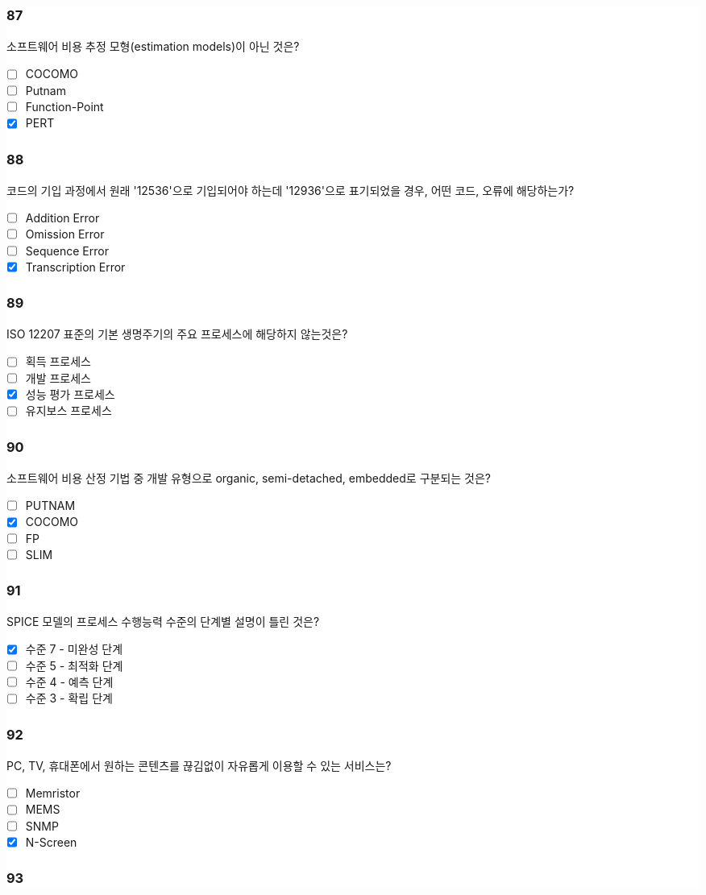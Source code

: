 ### 87

소프트웨어 비용 추정 모형(estimation models)이 아닌 것은?

- [ ] COCOMO
- [ ] Putnam
- [ ] Function-Point
- [x] PERT

### 88

코드의 기입 과정에서 원래 '12536'으로 기입되어야 하는데 '12936'으로 표기되었을 경우, 어떤 코드, 오류에 해당하는가?

- [ ] Addition Error
- [ ] Omission Error
- [ ] Sequence Error
- [x] Transcription Error

### 89

ISO 12207 표준의 기본 생명주기의 주요 프로세스에 해당하지 않는것은?

- [ ] 획득 프로세스 
- [ ] 개발  프로세스
- [x] 성능 평가 프로세스
- [ ] 유지보스 프로세스

### 90

소프트웨어 비용 산정 기법 중 개발 유형으로 organic,  semi-detached, embedded로 구분되는 것은?

- [ ] PUTNAM
- [x] COCOMO
- [ ] FP
- [ ] SLIM

### 91

SPICE 모델의 프로세스 수행능력 수준의 단계별 설명이 틀린 것은?

- [x] 수준 7 - 미완성 단계
- [ ] 수준 5 - 최적화 단계
- [ ] 수준 4 - 예측 단계
- [ ] 수준 3 - 확립 단계

### 92

PC, TV, 휴대폰에서 원하는 콘텐츠를 끊김없이 자유롭게 이용할 수 있는 서비스는?

- [ ]  Memristor
- [ ] MEMS
- [ ] SNMP
- [x] N-Screen

### 93
